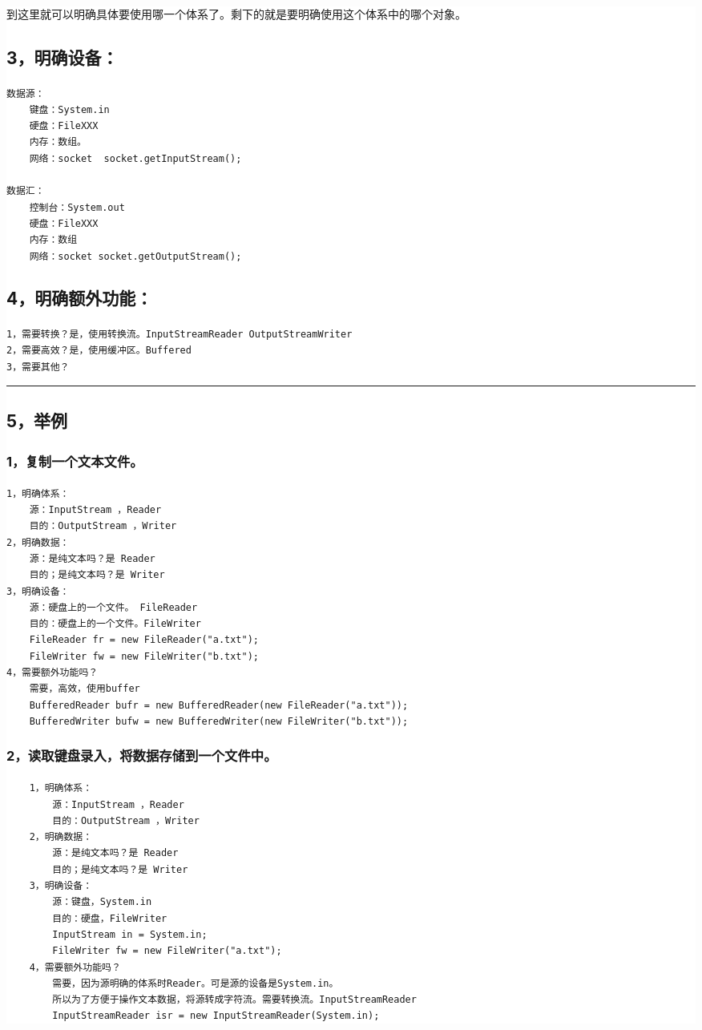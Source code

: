 到这里就可以明确具体要使用哪一个体系了。剩下的就是要明确使用这个体系中的哪个对象。

## 3，明确设备：

	数据源：
	    键盘：System.in
	    硬盘：FileXXX
	    内存：数组。
	    网络：socket  socket.getInputStream();
	
	数据汇：
		控制台：System.out
		硬盘：FileXXX
		内存：数组
		网络：socket socket.getOutputStream();

## 4，明确额外功能：

```
1，需要转换？是，使用转换流。InputStreamReader OutputStreamWriter
2，需要高效？是，使用缓冲区。Buffered
3，需要其他？
```

--------------------

## 5，举例

### 1，复制一个文本文件。

	1，明确体系：
		源：InputStream ，Reader
		目的：OutputStream ，Writer
	2，明确数据：
		源：是纯文本吗？是 Reader
		目的；是纯文本吗？是 Writer
	3，明确设备：
		源：硬盘上的一个文件。	FileReader
		目的：硬盘上的一个文件。FileWriter
		FileReader fr = new FileReader("a.txt");
		FileWriter fw = new FileWriter("b.txt");
	4，需要额外功能吗？
		需要，高效，使用buffer
		BufferedReader bufr = new BufferedReader(new FileReader("a.txt"));
		BufferedWriter bufw = new BufferedWriter(new FileWriter("b.txt"));

### 2，读取键盘录入，将数据存储到一个文件中。

```
	1，明确体系：
		源：InputStream ，Reader
		目的：OutputStream ，Writer
	2，明确数据：
		源：是纯文本吗？是 Reader
		目的；是纯文本吗？是 Writer
	3，明确设备：
		源：键盘，System.in
		目的：硬盘，FileWriter
		InputStream in = System.in;
		FileWriter fw = new FileWriter("a.txt");
	4，需要额外功能吗？
		需要，因为源明确的体系时Reader。可是源的设备是System.in。
		所以为了方便于操作文本数据，将源转成字符流。需要转换流。InputStreamReader
		InputStreamReader isr = new InputStreamReader(System.in);
```